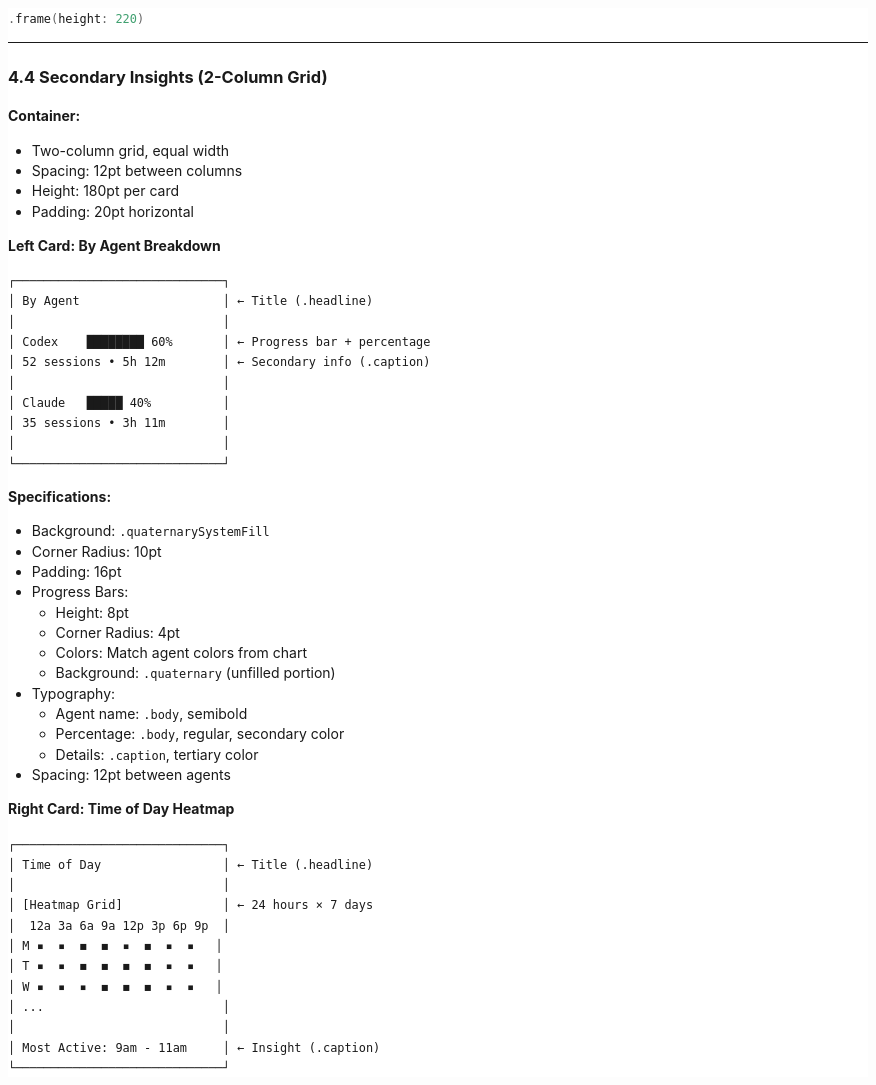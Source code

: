 ```swift
.frame(height: 220)
```

---

### 4.4 Secondary Insights (2-Column Grid)

**Container:**
- Two-column grid, equal width
- Spacing: 12pt between columns
- Height: 180pt per card
- Padding: 20pt horizontal

**Left Card: By Agent Breakdown**

```
┌─────────────────────────────┐
│ By Agent                    │ ← Title (.headline)
│                             │
│ Codex    ████████ 60%       │ ← Progress bar + percentage
│ 52 sessions • 5h 12m        │ ← Secondary info (.caption)
│                             │
│ Claude   █████ 40%          │
│ 35 sessions • 3h 11m        │
│                             │
└─────────────────────────────┘
```

**Specifications:**
- Background: `.quaternarySystemFill`
- Corner Radius: 10pt
- Padding: 16pt
- Progress Bars:
  - Height: 8pt
  - Corner Radius: 4pt
  - Colors: Match agent colors from chart
  - Background: `.quaternary` (unfilled portion)
- Typography:
  - Agent name: `.body`, semibold
  - Percentage: `.body`, regular, secondary color
  - Details: `.caption`, tertiary color
- Spacing: 12pt between agents

**Right Card: Time of Day Heatmap**

```
┌─────────────────────────────┐
│ Time of Day                 │ ← Title (.headline)
│                             │
│ [Heatmap Grid]              │ ← 24 hours × 7 days
│  12a 3a 6a 9a 12p 3p 6p 9p  │
│ M ▪  ▪  ◼  ◼  ▪  ◼  ▪  ▪   │
│ T ▪  ▪  ◼  ◼  ◼  ◼  ▪  ▪   │
│ W ▪  ▪  ▪  ◼  ◼  ◼  ▪  ▪   │
│ ...                         │
│                             │
│ Most Active: 9am - 11am     │ ← Insight (.caption)
└─────────────────────────────┘
```
